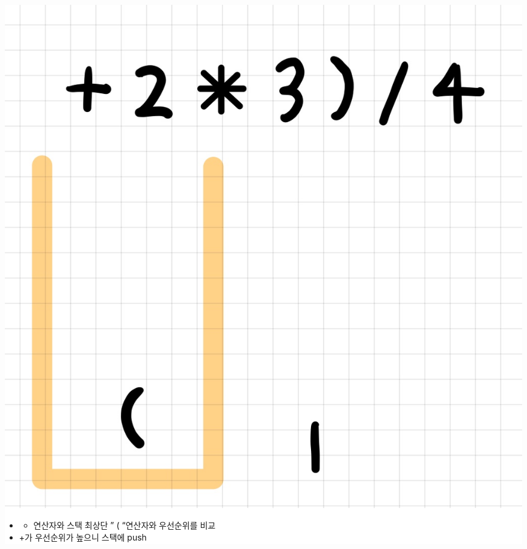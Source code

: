 ![Untitled](/assets/img/datastruct/6/6-4.png)

- - 연산자와 스택 최상단 ” ( “연산자와 우선순위를 비교
- +가 우선순위가 높으니 스택에 push
